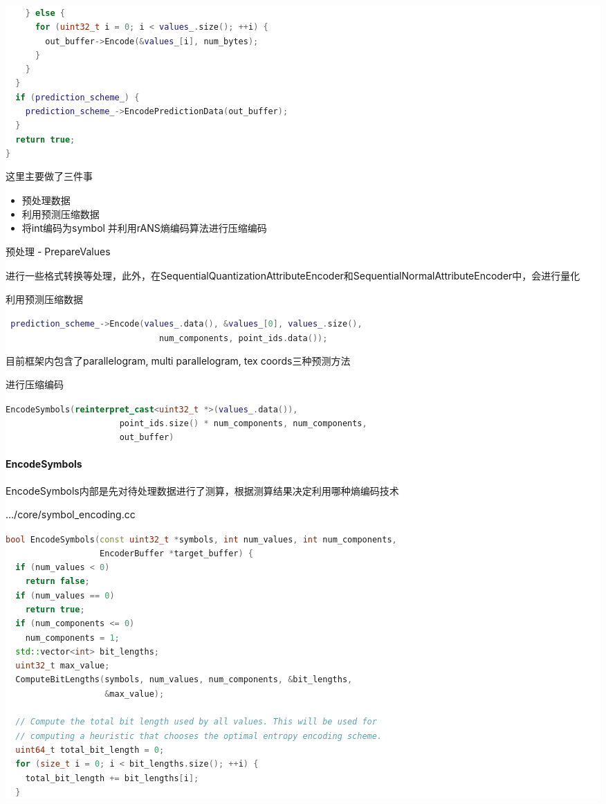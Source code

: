 ```cpp
    } else {
      for (uint32_t i = 0; i < values_.size(); ++i) {
        out_buffer->Encode(&values_[i], num_bytes);
      }
    }
  }
  if (prediction_scheme_) {
    prediction_scheme_->EncodePredictionData(out_buffer);
  }
  return true;
}
```

这里主要做了三件事

* 预处理数据
* 利用预测压缩数据
* 将int编码为symbol 并利用rANS熵编码算法进行压缩编码

预处理 - PrepareValues

进行一些格式转换等处理，此外，在SequentialQuantizationAttributeEncoder和SequentialNormalAttributeEncoder中，会进行量化



利用预测压缩数据

```cpp
 prediction_scheme_->Encode(values_.data(), &values_[0], values_.size(),
                               num_components, point_ids.data());
```

目前框架内包含了parallelogram, multi parallelogram, tex coords三种预测方法



进行压缩编码

```cpp
EncodeSymbols(reinterpret_cast<uint32_t *>(values_.data()),
                       point_ids.size() * num_components, num_components,
                       out_buffer)
```
#### EncodeSymbols


EncodeSymbols内部是先对待处理数据进行了测算，根据测算结果决定利用哪种熵编码技术



…/core/symbol_encoding.cc

```cpp
bool EncodeSymbols(const uint32_t *symbols, int num_values, int num_components,
                   EncoderBuffer *target_buffer) {
  if (num_values < 0)
    return false;
  if (num_values == 0)
    return true;
  if (num_components <= 0)
    num_components = 1;
  std::vector<int> bit_lengths;
  uint32_t max_value;
  ComputeBitLengths(symbols, num_values, num_components, &bit_lengths,
                    &max_value);
 
  // Compute the total bit length used by all values. This will be used for
  // computing a heuristic that chooses the optimal entropy encoding scheme.
  uint64_t total_bit_length = 0;
  for (size_t i = 0; i < bit_lengths.size(); ++i) {
    total_bit_length += bit_lengths[i];
  }
```
